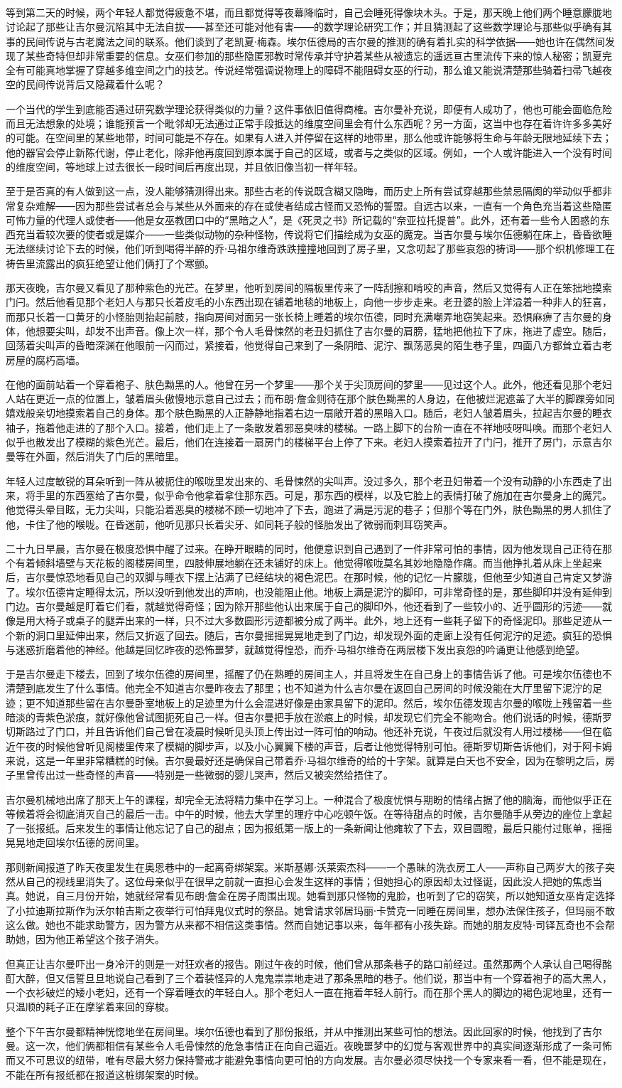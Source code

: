等到第二天的时候，两个年轻人都觉得疲惫不堪，而且都觉得等夜幕降临时，自己会睡死得像块木头。于是，那天晚上他们两个睡意朦胧地讨论起了那些让吉尔曼沉陷其中无法自拔——甚至还可能对他有害——的数学理论研究工作；并且猜测起了这些数学理论与那些似乎确有其事的民间传说与古老魔法之间的联系。他们谈到了老凯夏·梅森。埃尔伍德局的吉尔曼的推测的确有着扎实的科学依据——她也许在偶然间发现了某些奇特但却非常重要的信息。女巫们参加的那些隐匿邪教时常传承并守护着某些从被遗忘的遥远亘古里流传下来的惊人秘密；凯夏完全有可能真地掌握了穿越多维空间之门的技艺。传说经常强调说物理上的障碍不能阻碍女巫的行动，那么谁又能说清楚那些骑着扫帚飞越夜空的民间传说背后又隐藏着什么呢？

一个当代的学生到底能否通过研究数学理论获得类似的力量？这件事依旧值得商榷。吉尔曼补充说，即便有人成功了，他也可能会面临危险而且无法想象的处境；谁能预言一个毗邻却无法通过正常手段抵达的维度空间里会有什么东西呢？另一方面，这当中也存在着许许多多美好的可能。在空间里的某些地带，时间可能是不存在。如果有人进入并停留在这样的地带里，那么他或许能够将生命与年龄无限地延续下去；他的器官会停止新陈代谢，停止老化，除非他再度回到原本属于自己的区域，或者与之类似的区域。例如，一个人或许能进入一个没有时间的维度空间，等地球上过去很长一段时间后再度出现，并且依旧像当初一样年轻。

至于是否真的有人做到这一点，没人能够猜测得出来。那些古老的传说既含糊又隐晦，而历史上所有尝试穿越那些禁忌隔阂的举动似乎都非常复杂难解——因为那些尝试者总会与某些从外面来的存在或使者结成古怪而又恐怖的誓盟。自远古以来，一直有一个角色充当着这些隐匿可怖力量的代理人或使者——他是女巫教团口中的“黑暗之人”，是《死灵之书》所记载的“奈亚拉托提普”。此外，还有着一些令人困惑的东西充当着较次要的使者或是媒介——一些类似动物的杂种怪物，传说将它们描绘成为女巫的魔宠。当吉尔曼与埃尔伍德躺在床上，昏昏欲睡无法继续讨论下去的时候，他们听到喝得半醉的乔·马祖尔维奇跌跌撞撞地回到了房子里，又念叨起了那些哀怨的祷词——那个织机修理工在祷告里流露出的疯狂绝望让他们俩打了个寒颤。

那天夜晚，吉尔曼又看见了那种紫色的光芒。在梦里，他听到房间的隔板里传来了一阵刮擦和啃咬的声音，然后又觉得有人正在笨拙地摸索门闩。然后他看见那个老妇人与那只长着皮毛的小东西出现在铺着地毯的地板上，向他一步步走来。老丑婆的脸上洋溢着一种非人的狂喜，而那只长着一口黄牙的小怪胎则抬起前肢，指向房间对面另一张长椅上睡着的埃尔伍德，同时充满嘲弄地窃笑起来。恐惧麻痹了吉尔曼的身体，他想要尖叫，却发不出声音。像上次一样，那个令人毛骨悚然的老丑妇抓住了吉尔曼的肩膀，猛地把他拉下了床，拖进了虚空。随后，回荡着尖叫声的昏暗深渊在他眼前一闪而过，紧接着，他觉得自己来到了一条阴暗、泥泞、飘荡恶臭的陌生巷子里，四面八方都耸立着古老房屋的腐朽高墙。

在他的面前站着一个穿着袍子、肤色黝黑的人。他曾在另一个梦里——那个关于尖顶房间的梦里——见过这个人。此外，他还看见那个老妇人站在更近一点的位置上，皱着眉头傲慢地示意自己过去；而布朗·詹金则待在那个肤色黝黑的人身边，在他被烂泥遮盖了大半的脚踝旁如同嬉戏般亲切地摸索着自己的身体。那个肤色黝黑的人正静静地指着右边一扇敞开着的黑暗入口。随后，老妇人皱着眉头，拉起吉尔曼的睡衣袖子，拖着他走进的了那个入口。接着，他们走上了一条散发着邪恶臭味的楼梯。一路上脚下的台阶一直在不祥地吱呀叫唤。而那个老妇人似乎也散发出了模糊的紫色光芒。最后，他们在连接着一扇房门的楼梯平台上停了下来。老妇人摸索着拉开了门闩，推开了房门，示意吉尔曼等在外面，然后消失了门后的黑暗里。

年轻人过度敏锐的耳朵听到一阵从被扼住的喉咙里发出来的、毛骨悚然的尖叫声。没过多久，那个老丑妇带着一个没有动静的小东西走了出来，将手里的东西塞给了吉尔曼，似乎命令他拿着拿住那东西。可是，那东西的模样，以及它脸上的表情打破了施加在吉尔曼身上的魔咒。他觉得头晕目眩，无力尖叫，只能沿着恶臭的楼梯不顾一切地冲了下去，跑进了满是污泥的巷子；但那个等在门外，肤色黝黑的男人抓住了他，卡住了他的喉咙。在昏迷前，他听见那只长着尖牙、如同耗子般的怪胎发出了微弱而刺耳窃笑声。

二十九日早晨，吉尔曼在极度恐惧中醒了过来。在睁开眼睛的同时，他便意识到自己遇到了一件非常可怕的事情，因为他发现自己正待在那个有着倾斜墙壁与天花板的阁楼房间里，四肢伸展地躺在还未铺好的床上。他觉得喉咙莫名其妙地隐隐作痛。而当他挣扎着从床上坐起来后，吉尔曼惊恐地看见自己的双脚与睡衣下摆上沾满了已经结块的褐色泥巴。在那时候，他的记忆一片朦胧，但他至少知道自己肯定又梦游了。埃尔伍德肯定睡得太沉，所以没听到他发出的声响，也没能阻止他。地板上满是泥泞的脚印，可非常奇怪的是，那些脚印并没有延伸到门边。吉尔曼越是盯着它们看，就越觉得奇怪；因为除开那些他认出来属于自己的脚印外，他还看到了一些较小的、近乎圆形的污迹——就像是用大椅子或桌子的腿弄出来的一样，只不过大多数圆形污迹都被分成了两半。此外，地上还有一些耗子留下的奇怪泥印。那些足迹从一个新的洞口里延伸出来，然后又折返了回去。随后，吉尔曼摇摇晃晃地走到了门边，却发现外面的走廊上没有任何泥泞的足迹。疯狂的恐惧与迷惑折磨着他的神经。他越是回忆昨夜的恐怖噩梦，就越觉得惶恐，而乔·马祖尔维奇在两层楼下发出哀怨的吟诵更让他感到绝望。

于是吉尔曼走下楼去，回到了埃尔伍德的房间里，摇醒了仍在熟睡的房间主人，并且将发生在自己身上的事情告诉了他。可是埃尔伍德也不清楚到底发生了什么事情。他完全不知道吉尔曼昨夜去了那里；也不知道为什么吉尔曼在返回自己房间的时候没能在大厅里留下泥泞的足迹；更不知道那些留在吉尔曼卧室地板上的足迹里为什么会混进好像是由家具留下的泥印。然后，埃尔伍德发现吉尔曼的喉咙上残留着一些暗淡的青紫色淤痕，就好像他曾试图扼死自己一样。但吉尔曼把手放在淤痕上的时候，却发现它们完全不能吻合。他们说话的时候，德斯罗切斯路过了门口，并且告诉他们自己曾在凌晨时候听见头顶上传出过一阵可怕的响动。他还补充说，午夜过后就没有人用过楼梯——但在临近午夜的时候他曾听见阁楼里传来了模糊的脚步声，以及小心翼翼下楼的声音，后者让他觉得特别可怕。德斯罗切斯告诉他们，对于阿卡姆来说，这是一年里非常糟糕的时候。吉尔曼最好还是确保自己带着乔·马祖尔维奇的给的十字架。就算是白天也不安全，因为在黎明之后，房子里曾传出过一些奇怪的声音——特别是一些微弱的婴儿哭声，然后又被突然给捂住了。

吉尔曼机械地出席了那天上午的课程，却完全无法将精力集中在学习上。一种混合了极度忧惧与期盼的情绪占据了他的脑海，而他似乎正在等候着将会彻底消灭自己的最后一击。中午的时候，他去大学里的理疗中心吃顿午饭。在等待甜点的时候，吉尔曼随手从旁边的座位上拿起了一张报纸。后来发生的事情让他忘记了自己的甜点；因为报纸第一版上的一条新闻让他瘫软了下去，双目圆瞪，最后只能付过账单，摇摇晃晃地走回埃尔伍德的房间里。

那则新闻报道了昨天夜里发生在奥恩巷中的一起离奇绑架案。米斯基娜·沃莱索杰科——一个愚昧的洗衣房工人——声称自己两岁大的孩子突然从自己的视线里消失了。这位母亲似乎在很早之前就一直担心会发生这样的事情；但她担心的原因却太过怪诞，因此没人把她的焦虑当真。她说，自三月份开始，她就经常看见布朗·詹金在房子周围出现。她看到那只怪物的鬼脸，也听到了它的窃笑，所以她知道女巫肯定选择了小拉迪斯拉斯作为沃尔帕吉斯之夜举行可怕拜鬼仪式时的祭品。她曾请求邻居玛丽·卡赞克一同睡在房间里，想办法保住孩子，但玛丽不敢这么做。她也不能求助警方，因为警方从来都不相信这类事情。然而自她记事以来，每年都有小孩失踪。而她的朋友皮特·司铎瓦奇也不会帮助她，因为他正希望这个孩子消失。

但真正让吉尔曼吓出一身冷汗的则是一对狂欢者的报告。刚过午夜的时候，他们曾从那条巷子的路口前经过。虽然那两个人承认自己喝得酩酊大醉，但又信誓旦旦地说自己看到了三个着装怪异的人鬼鬼祟祟地走进了那条黑暗的巷子。他们说，那当中有一个穿着袍子的高大黑人，一个衣衫破烂的矮小老妇，还有一个穿着睡衣的年轻白人。那个老妇人一直在拖着年轻人前行。而在那个黑人的脚边的褐色泥地里，还有一只温顺的耗子正在摩挲着来回的穿梭。

整个下午吉尔曼都精神恍惚地坐在房间里。埃尔伍德也看到了那份报纸，并从中推测出某些可怕的想法。因此回家的时候，他找到了吉尔曼。这一次，他们俩都相信有某些令人毛骨悚然的危急事情正在向自己逼近。夜晚噩梦中的幻觉与客观世界中的真实间逐渐形成了一条可怖而又不可思议的纽带，唯有尽最大努力保持警戒才能避免事情向更可怕的方向发展。吉尔曼必须尽快找一个专家来看一看，但不能是现在，不能在所有报纸都在报道这桩绑架案的时候。
